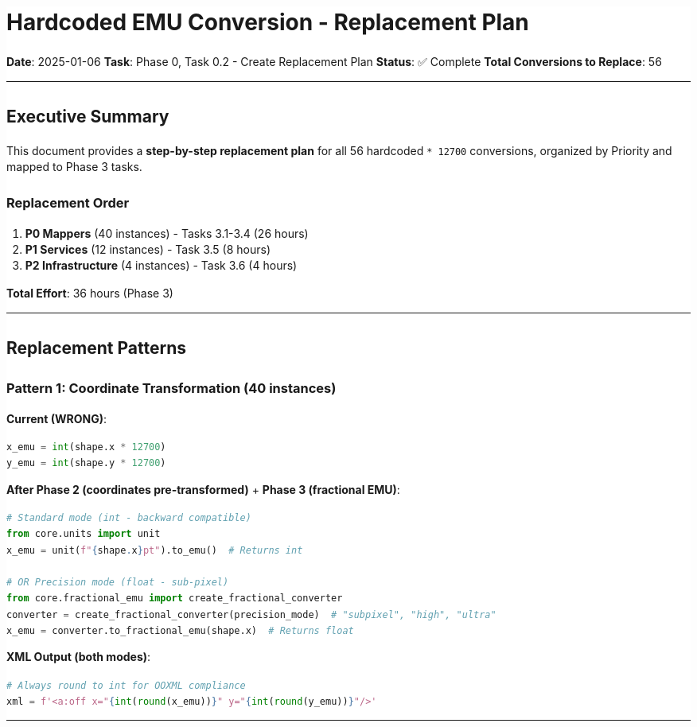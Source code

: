 # Hardcoded EMU Conversion - Replacement Plan

**Date**: 2025-01-06
**Task**: Phase 0, Task 0.2 - Create Replacement Plan
**Status**: ✅ Complete
**Total Conversions to Replace**: 56

---

## Executive Summary

This document provides a **step-by-step replacement plan** for all 56 hardcoded `* 12700` conversions, organized by Priority and mapped to Phase 3 tasks.

### Replacement Order

1. **P0 Mappers** (40 instances) - Tasks 3.1-3.4 (26 hours)
2. **P1 Services** (12 instances) - Task 3.5 (8 hours)
3. **P2 Infrastructure** (4 instances) - Task 3.6 (4 hours)

**Total Effort**: 36 hours (Phase 3)

---

## Replacement Patterns

### Pattern 1: Coordinate Transformation (40 instances)

**Current (WRONG)**:
```python
x_emu = int(shape.x * 12700)
y_emu = int(shape.y * 12700)
```

**After Phase 2 (coordinates pre-transformed)** + **Phase 3 (fractional EMU)**:
```python
# Standard mode (int - backward compatible)
from core.units import unit
x_emu = unit(f"{shape.x}pt").to_emu()  # Returns int

# OR Precision mode (float - sub-pixel)
from core.fractional_emu import create_fractional_converter
converter = create_fractional_converter(precision_mode)  # "subpixel", "high", "ultra"
x_emu = converter.to_fractional_emu(shape.x)  # Returns float
```

**XML Output (both modes)**:
```python
# Always round to int for OOXML compliance
xml = f'<a:off x="{int(round(x_emu))}" y="{int(round(y_emu))}"/>'
```

---
